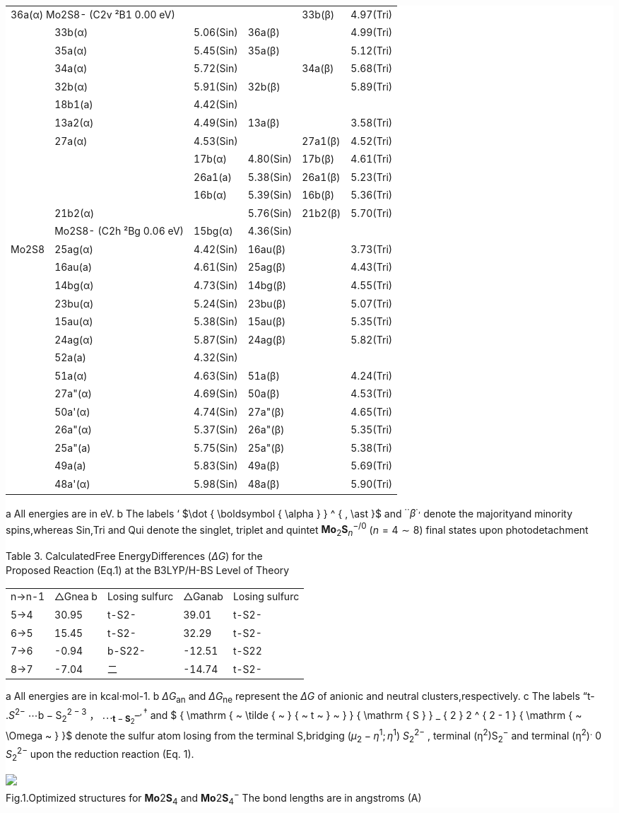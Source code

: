 <html><body><table><tr><td colspan="4">36a(α) Mo2S8- (C2v ²B1 0.00 eV)</td><td>33b(β)</td><td>4.97(Tri)</td></tr><tr><td rowspan="12"></td><td>33b(α)</td><td>5.06(Sin)</td><td>36a(β)</td><td></td><td>4.99(Tri)</td></tr><tr><td>35a(α)</td><td>5.45(Sin)</td><td>35a(β)</td><td></td><td>5.12(Tri)</td></tr><tr><td>34a(α)</td><td>5.72(Sin)</td><td></td><td>34a(β)</td><td>5.68(Tri)</td></tr><tr><td>32b(α)</td><td>5.91(Sin)</td><td>32b(β)</td><td></td><td>5.89(Tri)</td></tr><tr><td>18b1(a)</td><td>4.42(Sin)</td><td></td><td></td><td></td></tr><tr><td>13a2(α)</td><td>4.49(Sin)</td><td>13a(β)</td><td></td><td>3.58(Tri)</td></tr><tr><td>27a(α)</td><td>4.53(Sin)</td><td></td><td>27a1(β)</td><td>4.52(Tri)</td></tr><tr><td></td><td>17b(α)</td><td>4.80(Sin)</td><td>17b(β)</td><td>4.61(Tri)</td></tr><tr><td></td><td>26a1(a)</td><td>5.38(Sin)</td><td>26a1(β)</td><td>5.23(Tri)</td></tr><tr><td></td><td>16b(α)</td><td>5.39(Sin)</td><td>16b(β)</td><td>5.36(Tri)</td></tr><tr><td>21b2(α)</td><td></td><td>5.76(Sin)</td><td>21b2(β)</td><td>5.70(Tri)</td></tr><tr><td>Mo2S8- (C2h ²Bg 0.06 eV)</td><td>15bg(α)</td><td>4.36(Sin)</td><td></td><td></td></tr><tr><td rowspan="10">Mo2S8</td><td>25ag(α)</td><td>4.42(Sin)</td><td>16au(β)</td><td></td><td>3.73(Tri)</td></tr><tr><td>16au(a)</td><td>4.61(Sin)</td><td>25ag(β)</td><td></td><td>4.43(Tri)</td></tr><tr><td>14bg(α)</td><td>4.73(Sin)</td><td>14bg(β)</td><td></td><td>4.55(Tri)</td></tr><tr><td>23bu(α)</td><td>5.24(Sin)</td><td>23bu(β)</td><td></td><td>5.07(Tri)</td></tr><tr><td>15au(α)</td><td>5.38(Sin)</td><td>15au(β)</td><td></td><td>5.35(Tri)</td></tr><tr><td>24ag(α)</td><td>5.87(Sin)</td><td>24ag(β)</td><td></td><td>5.82(Tri)</td></tr><tr><td>52a(a)</td><td>4.32(Sin)</td><td></td><td></td><td></td></tr><tr><td>51a(α)</td><td>4.63(Sin)</td><td>51a(β)</td><td></td><td>4.24(Tri)</td></tr><tr><td>27a"(α)</td><td>4.69(Sin)</td><td>50a(β)</td><td></td><td>4.53(Tri)</td></tr><tr><td>50a'(α)</td><td>4.74(Sin)</td><td>27a"(β)</td><td></td><td>4.65(Tri)</td></tr><tr><td></td><td>26a"(α)</td><td>5.37(Sin)</td><td>26a"(β)</td><td></td><td>5.35(Tri)</td></tr><tr><td></td><td>25a"(a)</td><td>5.75(Sin)</td><td>25a"(β)</td><td></td><td>5.38(Tri)</td></tr><tr><td></td><td>49a(a)</td><td>5.83(Sin)</td><td>49a(β)</td><td></td><td>5.69(Tri)</td></tr><tr><td></td><td>48a'(α)</td><td>5.98(Sin)</td><td>48a(β)</td><td></td><td>5.90(Tri)</td></tr></table></body></html>

a All energies are in eV. b The labels ‘ $\dot { \boldsymbol { \alpha } } ^ { , \ast }$ and $^ { \cdot \cdot } \beta ^ { \cdot , }$ denote the majorityand minority spins,whereas Sin,Tri and Qui denote the singlet, triplet and quintet $\mathbf { M o } _ { 2 } \mathbf { S } _ { n } ^ { - / 0 }$ $( n = 4 { \sim } 8 )$ final states upon photodetachment

Table 3. CalculatedFree EnergyDifferences $( \Delta G )$ for the   
Proposed Reaction (Eq.1) at the B3LYP/H-BS Level of Theory   

<html><body><table><tr><td>n→n-1</td><td>△Gnea b</td><td>Losing sulfurc</td><td>△Ganab</td><td>Losing sulfurc</td></tr><tr><td>5→4</td><td>30.95</td><td>t-S2-</td><td>39.01</td><td>t-S2-</td></tr><tr><td>6→5</td><td>15.45</td><td>t-S2-</td><td>32.29</td><td>t-S2-</td></tr><tr><td>7→6</td><td>-0.94</td><td>b-S22-</td><td>-12.51</td><td>t-S22</td></tr><tr><td>8→7</td><td>-7.04</td><td>二</td><td>-14.74</td><td>t-S2-</td></tr></table></body></html>

a All energies are in kcal·mol-1. b $\Delta G _ { \mathrm { a n } }$ and $\Delta G _ { \mathrm { n e } }$ represent the $\Delta G$ of anionic and neutral clusters,respectively. c The labels “t- $. S ^ { 2 - }$ $\cdots { \mathrm { b } } - { \mathrm { S } } _ { 2 } { \mathrm { } } ^ { 2 - 3 }$ ， $\cdots _ { \mathbf { t } - \mathbf { S } _ { 2 } } – ^ { , \dag }$ and $ { \mathrm {  ~ \tilde { ~ } { ~ t ~ } ~ } }  { \mathrm { S } } _ { 2 } 2 ^ { 2 - 1 }  { \mathrm {  ~ \Omega ~ } }$ denote the sulfur atom losing from the terminal S,bridging $( \mu _ { 2 } - \eta ^ { 1 } ; \eta ^ { 1 } )$ $S _ { 2 } { } ^ { 2 - }$ , terminal $( \boldsymbol { \mathsf { \eta } } ^ { 2 } ) \mathsf { S } _ { 2 } { } ^ { - }$ and terminal $( \boldsymbol { \mathsf { \eta } } ^ { 2 } ) ^ { . }$ 0 $S _ { 2 } { } ^ { 2 - }$ upon the reduction reaction (Eq. 1).

![](images/bf6b1bb113e903a8ba5f8a4da4b86d0a6df63b0a513f7b99844765482bcc96b5.jpg)  
Fig.1.Optimized structures for $\mathbf { M o } 2 \mathbf { S } _ { 4 }$ and $\mathbf { M o } 2 \mathbf { S } _ { 4 } ^ { - }$ The bond lengths are in angstroms (A)
